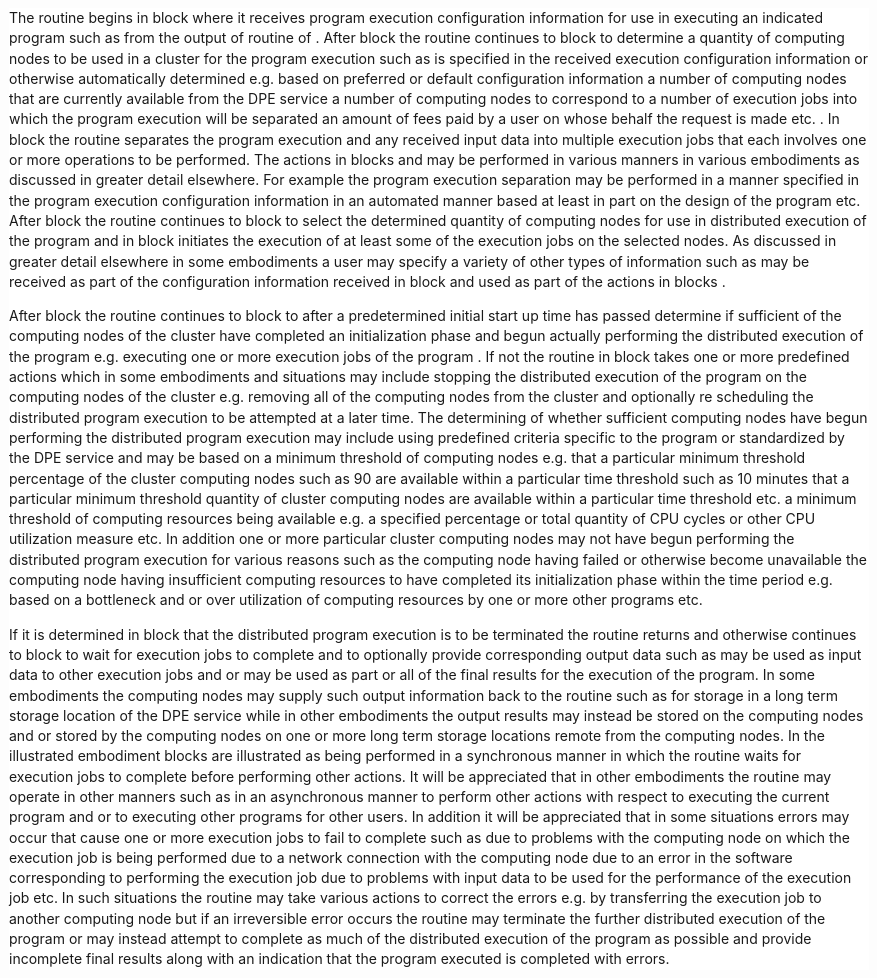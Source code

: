 The routine begins in block where it receives program execution configuration information for use in executing an indicated program such as from the output of routine of . After block the routine continues to block to determine a quantity of computing nodes to be used in a cluster for the program execution such as is specified in the received execution configuration information or otherwise automatically determined e.g. based on preferred or default configuration information a number of computing nodes that are currently available from the DPE service a number of computing nodes to correspond to a number of execution jobs into which the program execution will be separated an amount of fees paid by a user on whose behalf the request is made etc. . In block the routine separates the program execution and any received input data into multiple execution jobs that each involves one or more operations to be performed. The actions in blocks and may be performed in various manners in various embodiments as discussed in greater detail elsewhere. For example the program execution separation may be performed in a manner specified in the program execution configuration information in an automated manner based at least in part on the design of the program etc. After block the routine continues to block to select the determined quantity of computing nodes for use in distributed execution of the program and in block initiates the execution of at least some of the execution jobs on the selected nodes. As discussed in greater detail elsewhere in some embodiments a user may specify a variety of other types of information such as may be received as part of the configuration information received in block and used as part of the actions in blocks .

After block the routine continues to block to after a predetermined initial start up time has passed determine if sufficient of the computing nodes of the cluster have completed an initialization phase and begun actually performing the distributed execution of the program e.g. executing one or more execution jobs of the program . If not the routine in block takes one or more predefined actions which in some embodiments and situations may include stopping the distributed execution of the program on the computing nodes of the cluster e.g. removing all of the computing nodes from the cluster and optionally re scheduling the distributed program execution to be attempted at a later time. The determining of whether sufficient computing nodes have begun performing the distributed program execution may include using predefined criteria specific to the program or standardized by the DPE service and may be based on a minimum threshold of computing nodes e.g. that a particular minimum threshold percentage of the cluster computing nodes such as 90 are available within a particular time threshold such as 10 minutes that a particular minimum threshold quantity of cluster computing nodes are available within a particular time threshold etc. a minimum threshold of computing resources being available e.g. a specified percentage or total quantity of CPU cycles or other CPU utilization measure etc. In addition one or more particular cluster computing nodes may not have begun performing the distributed program execution for various reasons such as the computing node having failed or otherwise become unavailable the computing node having insufficient computing resources to have completed its initialization phase within the time period e.g. based on a bottleneck and or over utilization of computing resources by one or more other programs etc.

If it is determined in block that the distributed program execution is to be terminated the routine returns and otherwise continues to block to wait for execution jobs to complete and to optionally provide corresponding output data such as may be used as input data to other execution jobs and or may be used as part or all of the final results for the execution of the program. In some embodiments the computing nodes may supply such output information back to the routine such as for storage in a long term storage location of the DPE service while in other embodiments the output results may instead be stored on the computing nodes and or stored by the computing nodes on one or more long term storage locations remote from the computing nodes. In the illustrated embodiment blocks are illustrated as being performed in a synchronous manner in which the routine waits for execution jobs to complete before performing other actions. It will be appreciated that in other embodiments the routine may operate in other manners such as in an asynchronous manner to perform other actions with respect to executing the current program and or to executing other programs for other users. In addition it will be appreciated that in some situations errors may occur that cause one or more execution jobs to fail to complete such as due to problems with the computing node on which the execution job is being performed due to a network connection with the computing node due to an error in the software corresponding to performing the execution job due to problems with input data to be used for the performance of the execution job etc. In such situations the routine may take various actions to correct the errors e.g. by transferring the execution job to another computing node but if an irreversible error occurs the routine may terminate the further distributed execution of the program or may instead attempt to complete as much of the distributed execution of the program as possible and provide incomplete final results along with an indication that the program executed is completed with errors.
